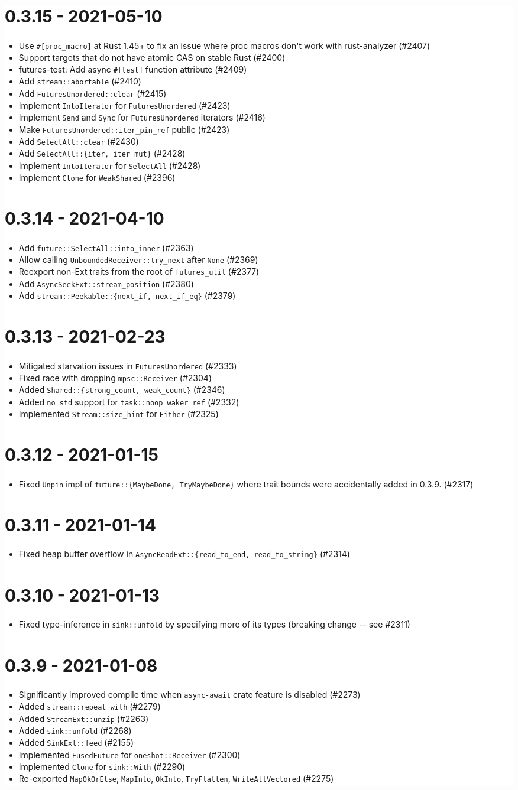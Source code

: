 # 0.3.15 - 2021-05-10
* Use `#[proc_macro]` at Rust 1.45+ to fix an issue where proc macros don't work with rust-analyzer (#2407)
* Support targets that do not have atomic CAS on stable Rust (#2400)
* futures-test: Add async `#[test]` function attribute (#2409)
* Add `stream::abortable` (#2410)
* Add `FuturesUnordered::clear` (#2415)
* Implement `IntoIterator` for `FuturesUnordered` (#2423)
* Implement `Send` and `Sync` for `FuturesUnordered` iterators (#2416)
* Make `FuturesUnordered::iter_pin_ref` public (#2423)
* Add `SelectAll::clear` (#2430)
* Add `SelectAll::{iter, iter_mut}` (#2428)
* Implement `IntoIterator` for `SelectAll` (#2428)
* Implement `Clone` for `WeakShared` (#2396)

# 0.3.14 - 2021-04-10
* Add `future::SelectAll::into_inner` (#2363)
* Allow calling `UnboundedReceiver::try_next` after `None` (#2369)
* Reexport non-Ext traits from the root of `futures_util` (#2377)
* Add `AsyncSeekExt::stream_position` (#2380)
* Add `stream::Peekable::{next_if, next_if_eq}` (#2379)

# 0.3.13 - 2021-02-23
* Mitigated starvation issues in `FuturesUnordered` (#2333)
* Fixed race with dropping `mpsc::Receiver` (#2304)
* Added `Shared::{strong_count, weak_count}` (#2346)
* Added `no_std` support for `task::noop_waker_ref` (#2332)
* Implemented `Stream::size_hint` for `Either` (#2325)

# 0.3.12 - 2021-01-15
* Fixed `Unpin` impl of `future::{MaybeDone, TryMaybeDone}` where trait bounds were accidentally added in 0.3.9. (#2317)

# 0.3.11 - 2021-01-14
* Fixed heap buffer overflow in `AsyncReadExt::{read_to_end, read_to_string}` (#2314)

# 0.3.10 - 2021-01-13
* Fixed type-inference in `sink::unfold` by specifying more of its types (breaking change -- see #2311)

# 0.3.9 - 2021-01-08
* Significantly improved compile time when `async-await` crate feature is disabled (#2273)
* Added `stream::repeat_with` (#2279)
* Added `StreamExt::unzip` (#2263)
* Added `sink::unfold` (#2268)
* Added `SinkExt::feed` (#2155)
* Implemented `FusedFuture` for `oneshot::Receiver` (#2300)
* Implemented `Clone` for `sink::With` (#2290)
* Re-exported `MapOkOrElse`, `MapInto`, `OkInto`, `TryFlatten`, `WriteAllVectored` (#2275)
